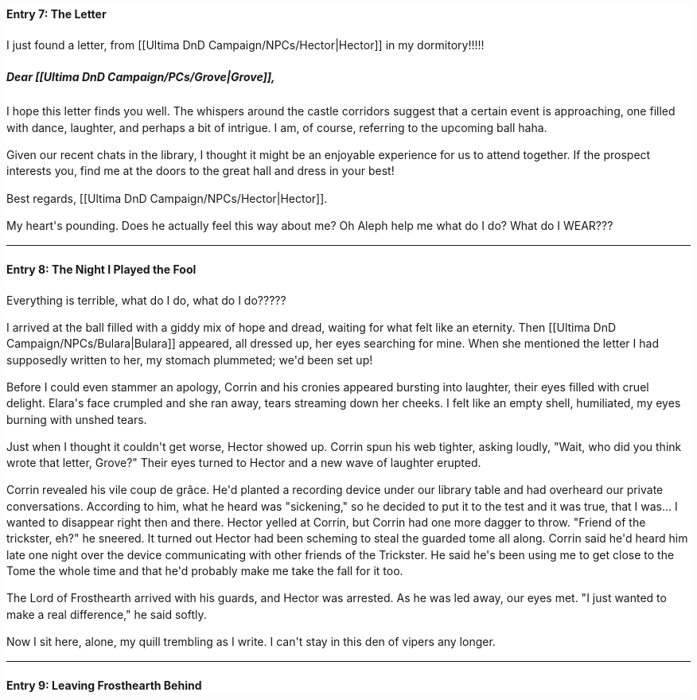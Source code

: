 
#### Entry 7: The Letter

I just found a letter, from [[Ultima DnD Campaign/NPCs/Hector\|Hector]] in my dormitory!!!!!

##### Dear [[Ultima DnD Campaign/PCs/Grove\|Grove]],

I hope this letter finds you well. The whispers around the castle corridors suggest that a certain event is approaching, one filled with dance, laughter, and perhaps a bit of intrigue. I am, of course, referring to the upcoming ball haha.

Given our recent chats in the library, I thought it might be an enjoyable experience for us to attend together. If the prospect interests you, find me at the doors to the great hall and dress in your best!

Best regards, [[Ultima DnD Campaign/NPCs/Hector\|Hector]]. 

My heart's pounding. Does he actually feel this way about me? Oh Aleph help me what do I do? What do I WEAR???

---

#### Entry 8: The Night I Played the Fool

Everything is terrible, what do I do, what do I do?????

I arrived at the ball filled with a giddy mix of hope and dread, waiting for what felt like an eternity. Then [[Ultima DnD Campaign/NPCs/Bulara\|Bulara]] appeared, all dressed up, her eyes searching for mine. When she mentioned the letter I had supposedly written to her, my stomach plummeted; we'd been set up!

Before I could even stammer an apology, Corrin and his cronies appeared bursting into laughter, their eyes filled with cruel delight. Elara's face crumpled and she ran away, tears streaming down her cheeks. I felt like an empty shell, humiliated, my eyes burning with unshed tears. 

Just when I thought it couldn't get worse, Hector showed up. Corrin spun his web tighter, asking loudly, "Wait, who did you think wrote that letter, Grove?" Their eyes turned to Hector and a new wave of laughter erupted. 

Corrin revealed his vile coup de grâce. He'd planted a recording device under our library table and had overheard our private conversations. According to him, what he heard was "sickening," so he decided to put it to the test and it was true, that I was... I wanted to disappear right then and there. Hector yelled at Corrin, but Corrin had one more dagger to throw. "Friend of the trickster, eh?" he sneered. It turned out Hector had been scheming to steal the guarded tome all along. Corrin said he'd heard him late one night over the device communicating with other friends of the Trickster. He said he's been using me to get close to the Tome the whole time and that he'd probably make me take the fall for it too.

The Lord of Frosthearth arrived with his guards, and Hector was arrested. As he was led away, our eyes met. "I just wanted to make a real difference," he said softly. 

Now I sit here, alone, my quill trembling as I write. I can't stay in this den of vipers any longer. 

---

#### Entry 9: Leaving Frosthearth Behind
